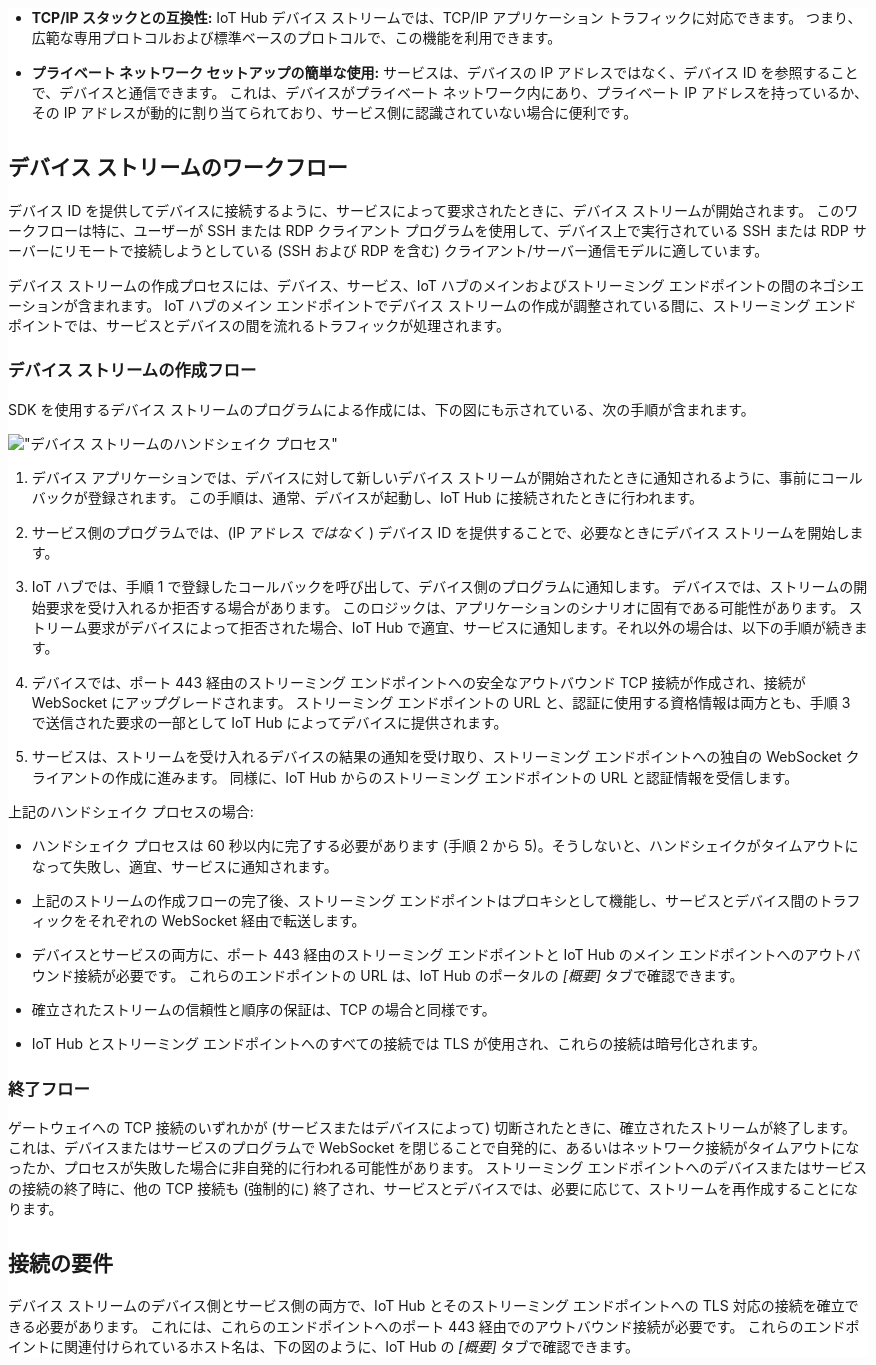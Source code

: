 * **TCP/IP スタックとの互換性:** IoT Hub デバイス ストリームでは、TCP/IP アプリケーション トラフィックに対応できます。 つまり、広範な専用プロトコルおよび標準ベースのプロトコルで、この機能を利用できます。

* **プライベート ネットワーク セットアップの簡単な使用:** サービスは、デバイスの IP アドレスではなく、デバイス ID を参照することで、デバイスと通信できます。 これは、デバイスがプライベート ネットワーク内にあり、プライベート IP アドレスを持っているか、その IP アドレスが動的に割り当てられており、サービス側に認識されていない場合に便利です。

## <a name="device-stream-workflows"></a>デバイス ストリームのワークフロー

デバイス ID を提供してデバイスに接続するように、サービスによって要求されたときに、デバイス ストリームが開始されます。 このワークフローは特に、ユーザーが SSH または RDP クライアント プログラムを使用して、デバイス上で実行されている SSH または RDP サーバーにリモートで接続しようとしている (SSH および RDP を含む) クライアント/サーバー通信モデルに適しています。

デバイス ストリームの作成プロセスには、デバイス、サービス、IoT ハブのメインおよびストリーミング エンドポイントの間のネゴシエーションが含まれます。 IoT ハブのメイン エンドポイントでデバイス ストリームの作成が調整されている間に、ストリーミング エンドポイントでは、サービスとデバイスの間を流れるトラフィックが処理されます。

### <a name="device-stream-creation-flow"></a>デバイス ストリームの作成フロー

SDK を使用するデバイス ストリームのプログラムによる作成には、下の図にも示されている、次の手順が含まれます。

!["デバイス ストリームのハンドシェイク プロセス"](./media/iot-hub-device-streams-overview/iot-hub-device-streams-handshake.png)

1. デバイス アプリケーションでは、デバイスに対して新しいデバイス ストリームが開始されたときに通知されるように、事前にコールバックが登録されます。 この手順は、通常、デバイスが起動し、IoT Hub に接続されたときに行われます。

2. サービス側のプログラムでは、(IP アドレス _ではなく_ ) デバイス ID を提供することで、必要なときにデバイス ストリームを開始します。

3. IoT ハブでは、手順 1 で登録したコールバックを呼び出して、デバイス側のプログラムに通知します。 デバイスでは、ストリームの開始要求を受け入れるか拒否する場合があります。 このロジックは、アプリケーションのシナリオに固有である可能性があります。 ストリーム要求がデバイスによって拒否された場合、IoT Hub で適宜、サービスに通知します。それ以外の場合は、以下の手順が続きます。

4. デバイスでは、ポート 443 経由のストリーミング エンドポイントへの安全なアウトバウンド TCP 接続が作成され、接続が WebSocket にアップグレードされます。 ストリーミング エンドポイントの URL と、認証に使用する資格情報は両方とも、手順 3 で送信された要求の一部として IoT Hub によってデバイスに提供されます。

5. サービスは、ストリームを受け入れるデバイスの結果の通知を受け取り、ストリーミング エンドポイントへの独自の WebSocket クライアントの作成に進みます。 同様に、IoT Hub からのストリーミング エンドポイントの URL と認証情報を受信します。

上記のハンドシェイク プロセスの場合:

* ハンドシェイク プロセスは 60 秒以内に完了する必要があります (手順 2 から 5)。そうしないと、ハンドシェイクがタイムアウトになって失敗し、適宜、サービスに通知されます。

* 上記のストリームの作成フローの完了後、ストリーミング エンドポイントはプロキシとして機能し、サービスとデバイス間のトラフィックをそれぞれの WebSocket 経由で転送します。

* デバイスとサービスの両方に、ポート 443 経由のストリーミング エンドポイントと IoT Hub のメイン エンドポイントへのアウトバウンド接続が必要です。 これらのエンドポイントの URL は、IoT Hub のポータルの *[概要]* タブで確認できます。

* 確立されたストリームの信頼性と順序の保証は、TCP の場合と同様です。

* IoT Hub とストリーミング エンドポイントへのすべての接続では TLS が使用され、これらの接続は暗号化されます。

### <a name="termination-flow"></a>終了フロー

ゲートウェイへの TCP 接続のいずれかが (サービスまたはデバイスによって) 切断されたときに、確立されたストリームが終了します。 これは、デバイスまたはサービスのプログラムで WebSocket を閉じることで自発的に、あるいはネットワーク接続がタイムアウトになったか、プロセスが失敗した場合に非自発的に行われる可能性があります。 ストリーミング エンドポイントへのデバイスまたはサービスの接続の終了時に、他の TCP 接続も (強制的に) 終了され、サービスとデバイスでは、必要に応じて、ストリームを再作成することになります。

## <a name="connectivity-requirements"></a>接続の要件

デバイス ストリームのデバイス側とサービス側の両方で、IoT Hub とそのストリーミング エンドポイントへの TLS 対応の接続を確立できる必要があります。 これには、これらのエンドポイントへのポート 443 経由でのアウトバウンド接続が必要です。 これらのエンドポイントに関連付けられているホスト名は、下の図のように、IoT Hub の *[概要]* タブで確認できます。
